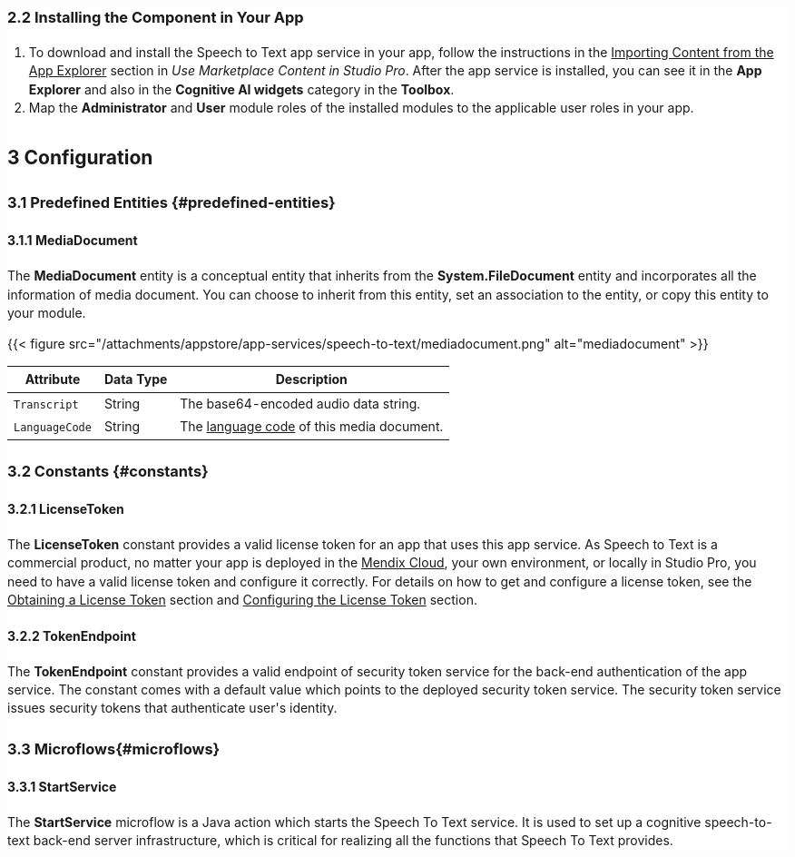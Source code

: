 ### 2.2 Installing the Component in Your App

1. To download and install the Speech to Text app service in your app, follow the instructions in the [Importing Content from the App Explorer](/appstore/general/app-store-content/#import) section in *Use Marketplace Content in Studio Pro*. After the app service is installed, you can see it in the **App Explorer** and also in the **Cognitive AI widgets** category in the **Toolbox**.
2. Map the **Administrator** and **User** module roles of the installed modules to the applicable user roles in your app.

## 3 Configuration

### 3.1 Predefined Entities {#predefined-entities}

#### 3.1.1 MediaDocument

The **MediaDocument** entity is a conceptual entity that inherits from the **System.FileDocument** entity and incorporates all the information of media document. You can choose to inherit from this entity, set an association to the entity, or copy this entity to your module.

{{< figure src="/attachments/appstore/app-services/speech-to-text/mediadocument.png" alt="mediadocument" >}}

| Attribute        | Data Type | Description|
| ---------------- | ---- | -----------|
| `Transcript`   | String | The base64-encoded audio data string.     |
| `LanguageCode` | String | The [language code](#supported-languages) of this media document. |

### 3.2 Constants {#constants}

#### 3.2.1 LicenseToken

The **LicenseToken** constant provides a valid license token for an app that uses this app service. As Speech to Text is a commercial product, no matter your app is deployed in the [Mendix Cloud](/developerportal/deploy/mendix-cloud-deploy/), your own environment, or locally in Studio Pro, you need to have a valid license token and configure it correctly. For details on how to get and configure a license token, see the [Obtaining a License Token](#obtain-license-token) section and [Configuring the License Token](#configure-license-token) section.

#### 3.2.2 TokenEndpoint

The **TokenEndpoint** constant provides a valid endpoint of security token service for the back-end authentication of the app service. The constant comes with a default value which points to the deployed security token service. The security token service issues security tokens that authenticate user's identity. 

### 3.3 Microflows{#microflows}

#### 3.3.1 StartService

The **StartService** microflow is a Java action which starts the Speech To Text service. It is used to set up a cognitive speech-to-text back-end server infrastructure, which is critical for realizing all the functions that Speech To Text provides.
